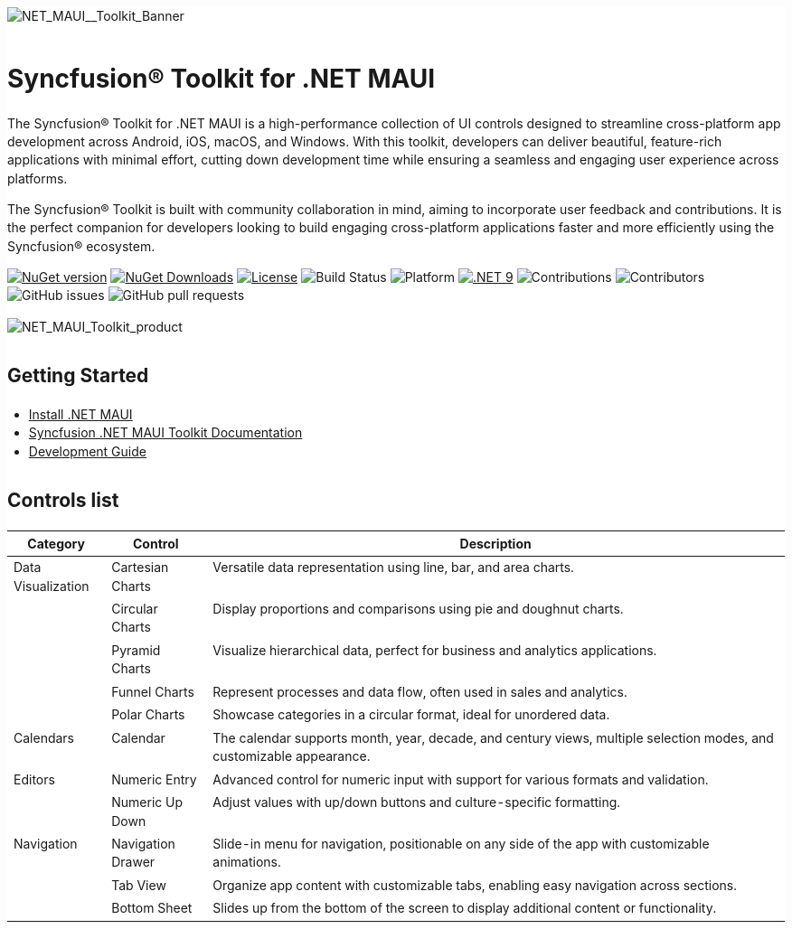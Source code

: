![NET_MAUI__Toolkit_Banner](https://cdn.syncfusion.com/content/images/maui/maui-toolkit--controls-banner.png)

# Syncfusion® Toolkit for .NET MAUI

The Syncfusion® Toolkit for .NET MAUI is a high-performance collection of UI controls designed to streamline cross-platform app development across Android, iOS, macOS, and Windows. With this toolkit, developers can deliver beautiful, feature-rich applications with minimal effort, cutting down development time while ensuring a seamless and engaging user experience across platforms.

The Syncfusion® Toolkit is built with community collaboration in mind, aiming to incorporate user feedback and contributions. It is the perfect companion for developers looking to build engaging cross-platform applications faster and more efficiently using the Syncfusion® ecosystem.

[![NuGet version](https://img.shields.io/nuget/v/Syncfusion.Maui.Toolkit)](https://www.nuget.org/packages/Syncfusion.Maui.Toolkit)
[![NuGet Downloads](https://img.shields.io/nuget/dt/Syncfusion.Maui.Toolkit)](https://www.nuget.org/stats/packages/Syncfusion.Maui.Toolkit?groupby=Version)
[![License](https://img.shields.io/github/license/syncfusion/maui-toolkit)](./LICENSE.txt)
![Build Status](https://img.shields.io/badge/build-passing-brightgreen)
![Platform](https://img.shields.io/badge/platform-Android%20%7C%20iOS%20%7C%20Mac%20%7C%20Windows-blue)
[![.NET 9](https://img.shields.io/badge/.NET%209-5C2D91?logo=.net&logoColor=white)](https://dotnet.microsoft.com/download/dotnet/9.0)
![Contributions](https://img.shields.io/badge/contributions-welcome-green.svg)
![Contributors](https://img.shields.io/github/contributors/syncfusion/maui-toolkit)
![GitHub issues](https://img.shields.io/github/issues/syncfusion/maui-toolkit)
![GitHub pull requests](https://img.shields.io/github/issues-pr/syncfusion/maui-toolkit)

![NET_MAUI_Toolkit_product](https://cdn.syncfusion.com/content/images/maui/maui-toolkit--controls.png)

## Getting Started ##

* [Install .NET MAUI](https://dot.net/maui)
* [Syncfusion .NET MAUI Toolkit Documentation](https://help.syncfusion.com/maui-toolkit/introduction/overview)
* [Development Guide](./.github/DEVELOPMENT.md)


## Controls list

| **Category**         | **Control**           | **Description**                                                                                         |
|----------------------|-----------------------|---------------------------------------------------------------------------------------------------------|
| Data Visualization   | Cartesian Charts      | Versatile data representation using line, bar, and area charts.                                          |
|                      | Circular Charts       | Display proportions and comparisons using pie and doughnut charts.                                       |
|                      | Pyramid Charts        | Visualize hierarchical data, perfect for business and analytics applications.                            |
|                      | Funnel Charts         | Represent processes and data flow, often used in sales and analytics.                                    |
|                      | Polar Charts          | Showcase categories in a circular format, ideal for unordered data.                                      |
| Calendars            | Calendar              | The calendar supports month, year, decade, and century views, multiple selection modes, and customizable appearance.      |
| Editors              | Numeric Entry         | Advanced control for numeric input with support for various formats and validation.                      |
|                      | Numeric Up Down       | Adjust values with up/down buttons and culture-specific formatting.                                      |
| Navigation           | Navigation Drawer     | Slide-in menu for navigation, positionable on any side of the app with customizable animations.          |
|                      | Tab View              | Organize app content with customizable tabs, enabling easy navigation across sections.                   |
|                      | Bottom Sheet          | Slides up from the bottom of the screen to display additional content or functionality.                  |